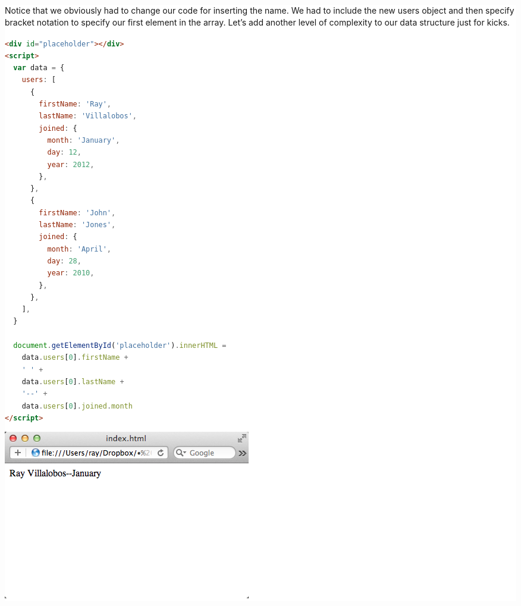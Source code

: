 Notice that we obviously had to change our code for inserting the name. We had to include the new users object and then specify bracket notation to specify our first element in the array. Let’s add another level of complexity to our data structure just for kicks.

```html
<div id="placeholder"></div>
<script>
  var data = {
    users: [
      {
        firstName: 'Ray',
        lastName: 'Villalobos',
        joined: {
          month: 'January',
          day: 12,
          year: 2012,
        },
      },
      {
        firstName: 'John',
        lastName: 'Jones',
        joined: {
          month: 'April',
          day: 28,
          year: 2010,
        },
      },
    ],
  }

  document.getElementById('placeholder').innerHTML =
    data.users[0].firstName +
    ' ' +
    data.users[0].lastName +
    '--' +
    data.users[0].joined.month
</script>
```

![JSON Example 02](/images/posts/json02-rayjanuary.png)
